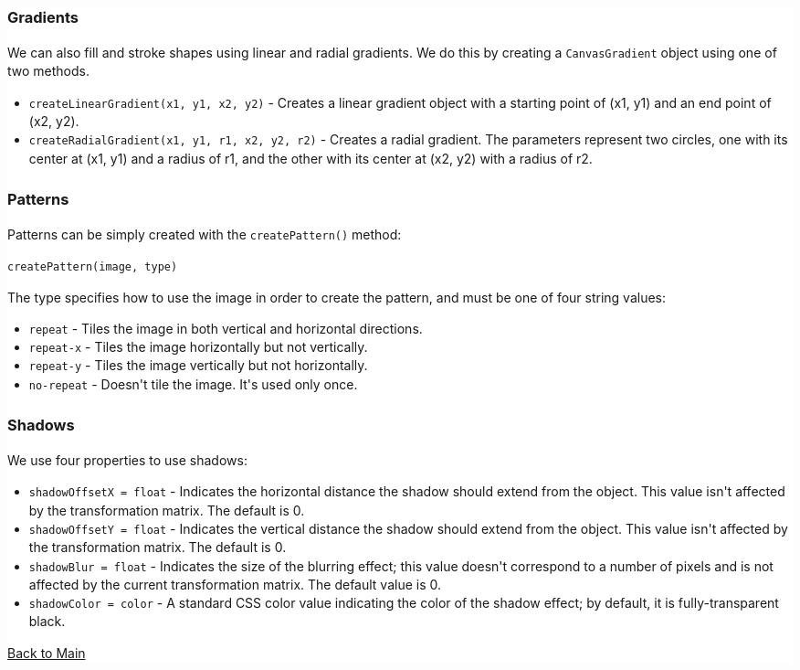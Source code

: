 ### Gradients

We can also fill and stroke shapes using linear and radial gradients. We do this by creating a `CanvasGradient` object using one of two methods.

- `createLinearGradient(x1, y1, x2, y2)` - Creates a linear gradient object with a starting point of (x1, y1) and an end point of (x2, y2).
- `createRadialGradient(x1, y1, r1, x2, y2, r2)` - Creates a radial gradient. The parameters represent two circles, one with its center at (x1, y1) and a radius of r1, and the other with its center at (x2, y2) with a radius of r2.

### Patterns

Patterns can be simply created with the `createPattern()` method:

`createPattern(image, type)`

The type specifies how to use the image in order to create the pattern, and must be one of four string values:

- `repeat` - Tiles the image in both vertical and horizontal directions.
- `repeat-x` - Tiles the image horizontally but not vertically.
- `repeat-y` - Tiles the image vertically but not horizontally.
- `no-repeat` - Doesn't tile the image. It's used only once.

### Shadows

We use four properties to use shadows:

- `shadowOffsetX = float` - Indicates the horizontal distance the shadow should extend from the object. This value isn't affected by the transformation matrix. The default is 0.
- `shadowOffsetY = float` - Indicates the vertical distance the shadow should extend from the object. This value isn't affected by the transformation matrix. The default is 0.
- `shadowBlur = float` - Indicates the size of the blurring effect; this value doesn't correspond to a number of pixels and is not affected by the current transformation matrix. The default value is 0.
- `shadowColor = color` - A standard CSS color value indicating the color of the shadow effect; by default, it is fully-transparent black.

[Back to Main](../README.md)
